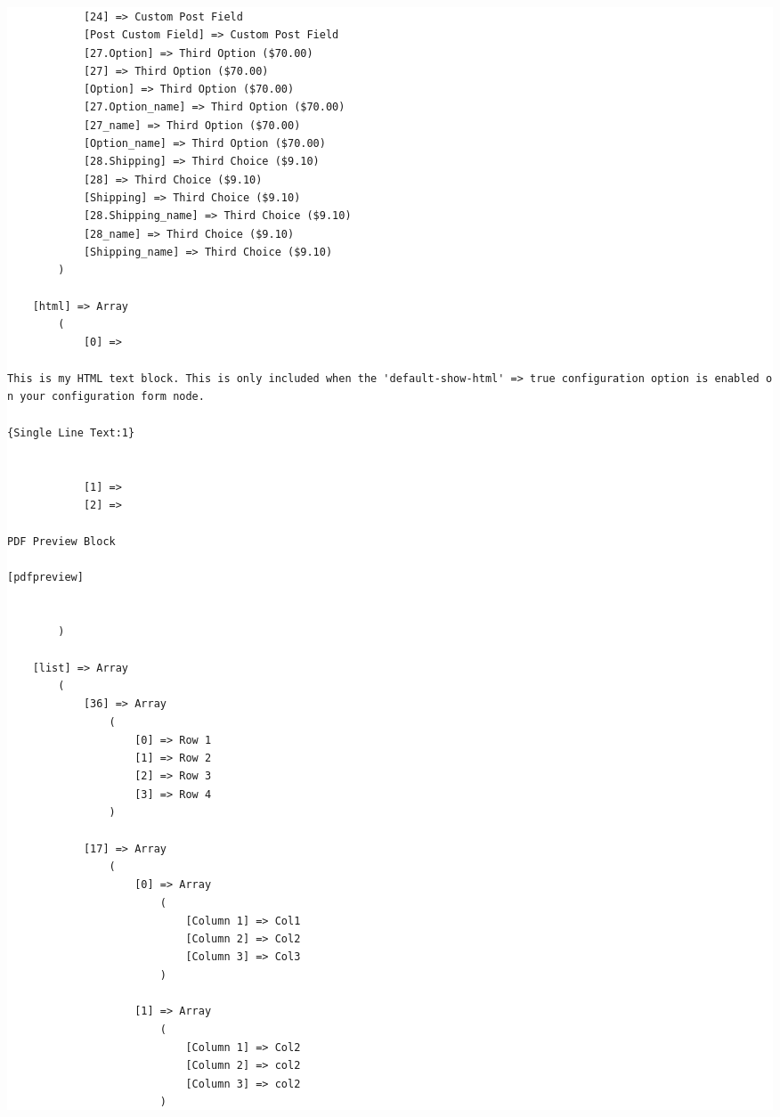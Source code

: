                 [24] => Custom Post Field
                [Post Custom Field] => Custom Post Field
                [27.Option] => Third Option ($70.00)
                [27] => Third Option ($70.00)
                [Option] => Third Option ($70.00)
                [27.Option_name] => Third Option ($70.00)
                [27_name] => Third Option ($70.00)
                [Option_name] => Third Option ($70.00)
                [28.Shipping] => Third Choice ($9.10)
                [28] => Third Choice ($9.10)
                [Shipping] => Third Choice ($9.10)
                [28.Shipping_name] => Third Choice ($9.10)
                [28_name] => Third Choice ($9.10)
                [Shipping_name] => Third Choice ($9.10)
            )
    
        [html] => Array
            (
                [0] => 
    
    This is my HTML text block. This is only included when the 'default-show-html' => true configuration option is enabled on your configuration form node.
    
    {Single Line Text:1}
    
    
                [1] => 
                [2] => 
    
    PDF Preview Block
    
    [pdfpreview]
    
    
            )
    
        [list] => Array
            (
                [36] => Array
                    (
                        [0] => Row 1
                        [1] => Row 2
                        [2] => Row 3
                        [3] => Row 4
                    )
    
                [17] => Array
                    (
                        [0] => Array
                            (
                                [Column 1] => Col1
                                [Column 2] => Col2
                                [Column 3] => Col3
                            )
    
                        [1] => Array
                            (
                                [Column 1] => Col2
                                [Column 2] => col2
                                [Column 3] => col2
                            )
    